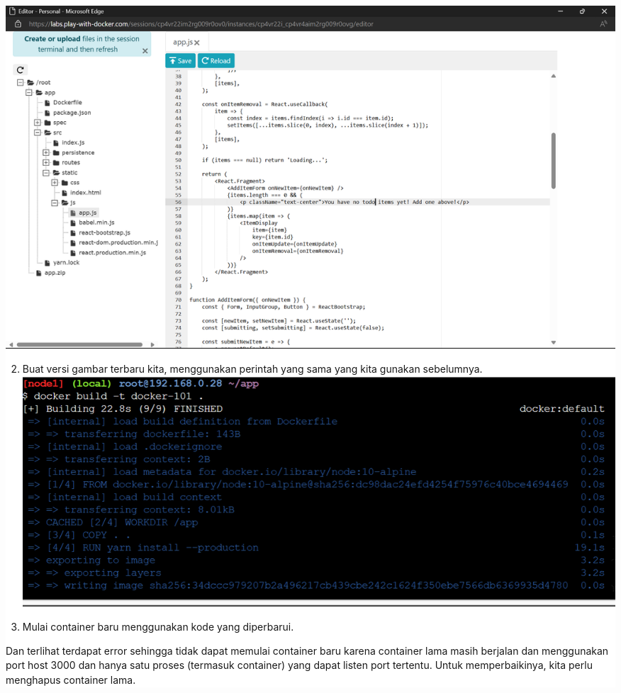![alt text](assets/get12.png)

2. Buat versi gambar terbaru kita, menggunakan perintah yang sama yang kita gunakan sebelumnya.
![alt text](assets/get13.png)

3. Mulai container baru menggunakan kode yang diperbarui.

Dan terlihat terdapat error sehingga tidak dapat memulai container baru karena container lama masih berjalan dan menggunakan port host 3000 dan hanya satu proses (termasuk container) yang dapat listen port tertentu. Untuk memperbaikinya, kita perlu menghapus container lama.
